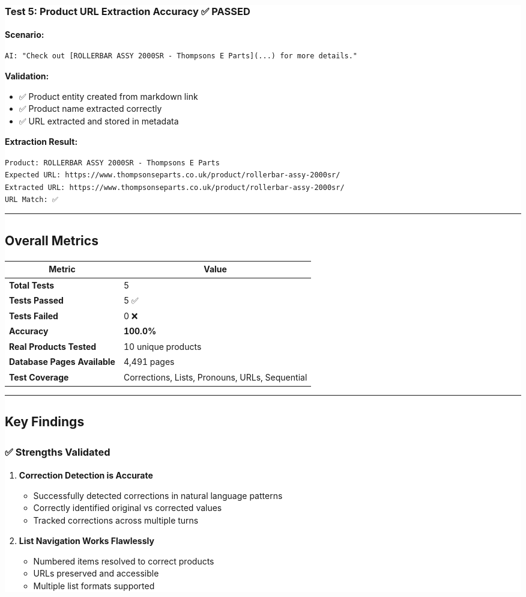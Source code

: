 
### Test 5: Product URL Extraction Accuracy ✅ PASSED

**Scenario:**
```
AI: "Check out [ROLLERBAR ASSY 2000SR - Thompsons E Parts](...) for more details."
```

**Validation:**
- ✅ Product entity created from markdown link
- ✅ Product name extracted correctly
- ✅ URL extracted and stored in metadata

**Extraction Result:**
```
Product: ROLLERBAR ASSY 2000SR - Thompsons E Parts
Expected URL: https://www.thompsonseparts.co.uk/product/rollerbar-assy-2000sr/
Extracted URL: https://www.thompsonseparts.co.uk/product/rollerbar-assy-2000sr/
URL Match: ✅
```

---

## Overall Metrics

| Metric | Value |
|--------|-------|
| **Total Tests** | 5 |
| **Tests Passed** | 5 ✅ |
| **Tests Failed** | 0 ❌ |
| **Accuracy** | **100.0%** |
| **Real Products Tested** | 10 unique products |
| **Database Pages Available** | 4,491 pages |
| **Test Coverage** | Corrections, Lists, Pronouns, URLs, Sequential |

---

## Key Findings

### ✅ Strengths Validated

1. **Correction Detection is Accurate**
   - Successfully detected corrections in natural language patterns
   - Correctly identified original vs corrected values
   - Tracked corrections across multiple turns

2. **List Navigation Works Flawlessly**
   - Numbered items resolved to correct products
   - URLs preserved and accessible
   - Multiple list formats supported

